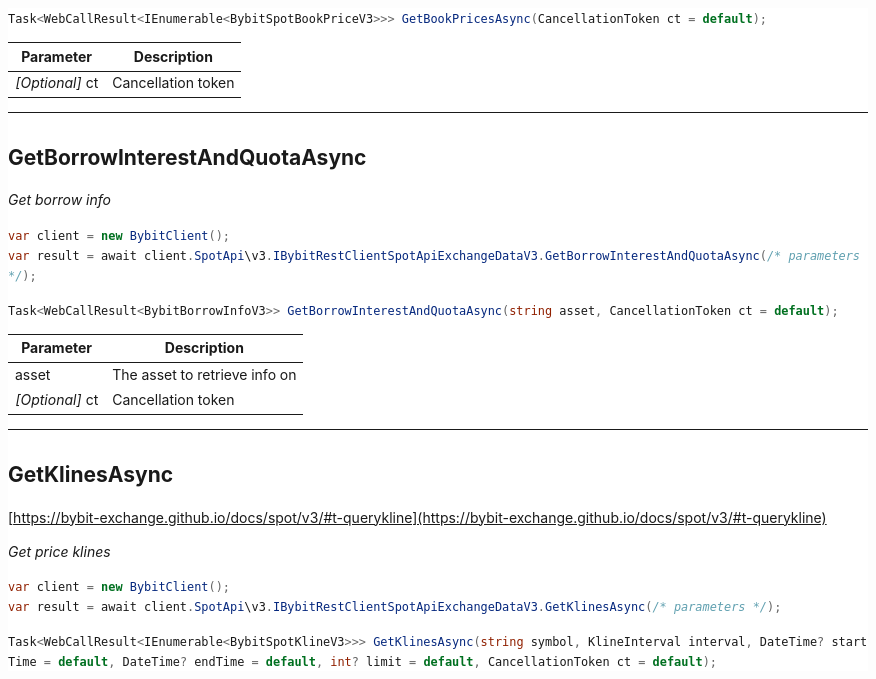 ```csharp  
Task<WebCallResult<IEnumerable<BybitSpotBookPriceV3>>> GetBookPricesAsync(CancellationToken ct = default);  
```  

|Parameter|Description|
|---|---|
|_[Optional]_ ct|Cancellation token|

</p>

***

## GetBorrowInterestAndQuotaAsync  

<p>

*Get borrow info*  

```csharp  
var client = new BybitClient();  
var result = await client.SpotApi\v3.IBybitRestClientSpotApiExchangeDataV3.GetBorrowInterestAndQuotaAsync(/* parameters */);  
```  

```csharp  
Task<WebCallResult<BybitBorrowInfoV3>> GetBorrowInterestAndQuotaAsync(string asset, CancellationToken ct = default);  
```  

|Parameter|Description|
|---|---|
|asset|The asset to retrieve info on|
|_[Optional]_ ct|Cancellation token|

</p>

***

## GetKlinesAsync  

[https://bybit-exchange.github.io/docs/spot/v3/#t-querykline](https://bybit-exchange.github.io/docs/spot/v3/#t-querykline)  
<p>

*Get price klines*  

```csharp  
var client = new BybitClient();  
var result = await client.SpotApi\v3.IBybitRestClientSpotApiExchangeDataV3.GetKlinesAsync(/* parameters */);  
```  

```csharp  
Task<WebCallResult<IEnumerable<BybitSpotKlineV3>>> GetKlinesAsync(string symbol, KlineInterval interval, DateTime? startTime = default, DateTime? endTime = default, int? limit = default, CancellationToken ct = default);  
```  
